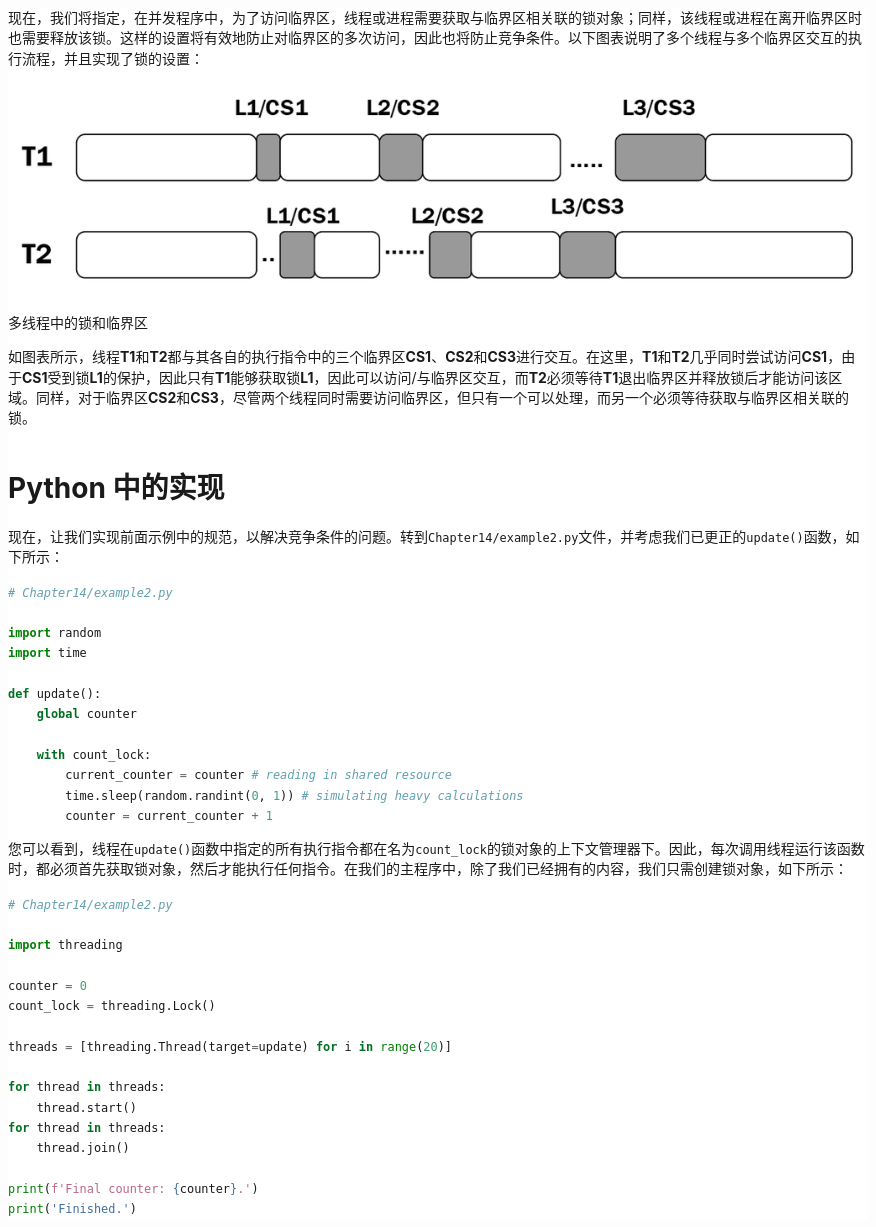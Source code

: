 现在，我们将指定，在并发程序中，为了访问临界区，线程或进程需要获取与临界区相关联的锁对象；同样，该线程或进程在离开临界区时也需要释放该锁。这样的设置将有效地防止对临界区的多次访问，因此也将防止竞争条件。以下图表说明了多个线程与多个临界区交互的执行流程，并且实现了锁的设置：

![](img/5b3de2b6-dac3-43e0-a00f-4c30702a0763.png)

多线程中的锁和临界区

如图表所示，线程**T1**和**T2**都与其各自的执行指令中的三个临界区**CS1**、**CS2**和**CS3**进行交互。在这里，**T1**和**T2**几乎同时尝试访问**CS1**，由于**CS1**受到锁**L1**的保护，因此只有**T1**能够获取锁**L1**，因此可以访问/与临界区交互，而**T2**必须等待**T1**退出临界区并释放锁后才能访问该区域。同样，对于临界区**CS2**和**CS3**，尽管两个线程同时需要访问临界区，但只有一个可以处理，而另一个必须等待获取与临界区相关联的锁。

# Python 中的实现

现在，让我们实现前面示例中的规范，以解决竞争条件的问题。转到`Chapter14/example2.py`文件，并考虑我们已更正的`update()`函数，如下所示：

```py
# Chapter14/example2.py

import random
import time

def update():
    global counter

    with count_lock:
        current_counter = counter # reading in shared resource
        time.sleep(random.randint(0, 1)) # simulating heavy calculations
        counter = current_counter + 1
```

您可以看到，线程在`update()`函数中指定的所有执行指令都在名为`count_lock`的锁对象的上下文管理器下。因此，每次调用线程运行该函数时，都必须首先获取锁对象，然后才能执行任何指令。在我们的主程序中，除了我们已经拥有的内容，我们只需创建锁对象，如下所示：

```py
# Chapter14/example2.py

import threading

counter = 0
count_lock = threading.Lock()

threads = [threading.Thread(target=update) for i in range(20)]

for thread in threads:
    thread.start()
for thread in threads:
    thread.join()

print(f'Final counter: {counter}.')
print('Finished.')
```
